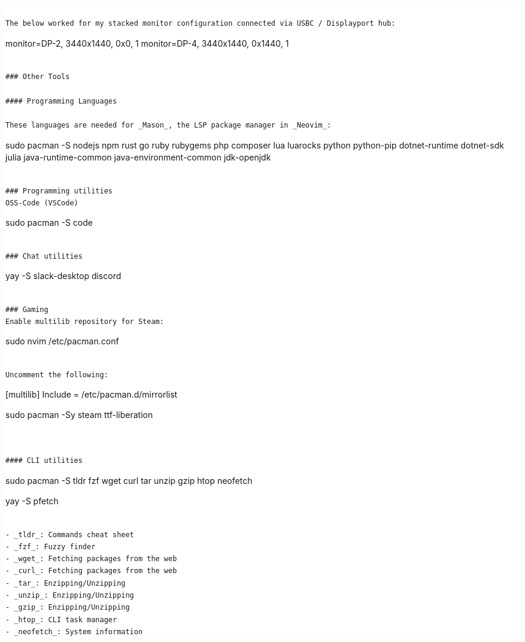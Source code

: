 ```

The below worked for my stacked monitor configuration connected via USBC / Displayport hub:
```
monitor=DP-2, 3440x1440, 0x0, 1
monitor=DP-4, 3440x1440, 0x1440, 1
```

### Other Tools

#### Programming Languages

These languages are needed for _Mason_, the LSP package manager in _Neovim_:

```
sudo pacman -S nodejs npm rust go ruby rubygems php composer lua luarocks python python-pip dotnet-runtime dotnet-sdk julia java-runtime-common java-environment-common jdk-openjdk
```

### Programming utilities
OSS-Code (VSCode)
```
sudo pacman -S code  
```

### Chat utilities
```
yay -S slack-desktop discord
```

### Gaming
Enable multilib repository for Steam:

```
sudo nvim /etc/pacman.conf
```

Uncomment the following:
```
[multilib]
Include = /etc/pacman.d/mirrorlist
```

```
sudo pacman -Sy steam ttf-liberation
```


#### CLI utilities

```
sudo pacman -S tldr fzf wget curl tar unzip gzip htop neofetch
```

```
yay -S pfetch
```

- _tldr_: Commands cheat sheet
- _fzf_: Fuzzy finder
- _wget_: Fetching packages from the web
- _curl_: Fetching packages from the web
- _tar_: Enzipping/Unzipping
- _unzip_: Enzipping/Unzipping
- _gzip_: Enzipping/Unzipping
- _htop_: CLI task manager
- _neofetch_: System information
```